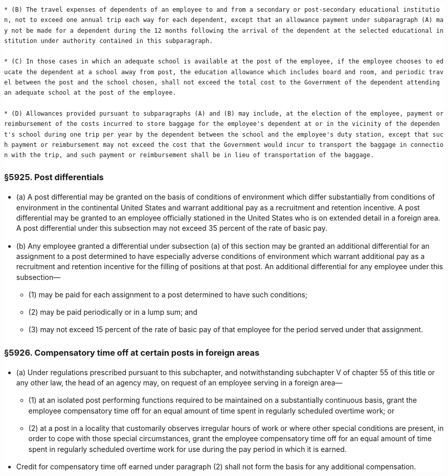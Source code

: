     * (B) The travel expenses of dependents of an employee to and from a secondary or post-secondary educational institution, not to exceed one annual trip each way for each dependent, except that an allowance payment under subparagraph (A) may not be made for a dependent during the 12 months following the arrival of the dependent at the selected educational institution under authority contained in this subparagraph.

    * (C) In those cases in which an adequate school is available at the post of the employee, if the employee chooses to educate the dependent at a school away from post, the education allowance which includes board and room, and periodic travel between the post and the school chosen, shall not exceed the total cost to the Government of the dependent attending an adequate school at the post of the employee.

    * (D) Allowances provided pursuant to subparagraphs (A) and (B) may include, at the election of the employee, payment or reimbursement of the costs incurred to store baggage for the employee's dependent at or in the vicinity of the dependent's school during one trip per year by the dependent between the school and the employee's duty station, except that such payment or reimbursement may not exceed the cost that the Government would incur to transport the baggage in connection with the trip, and such payment or reimbursement shall be in lieu of transportation of the baggage.

### §5925. Post differentials
* (a) A post differential may be granted on the basis of conditions of environment which differ substantially from conditions of environment in the continental United States and warrant additional pay as a recruitment and retention incentive. A post differential may be granted to an employee officially stationed in the United States who is on extended detail in a foreign area. A post differential under this subsection may not exceed 35 percent of the rate of basic pay.

* (b) Any employee granted a differential under subsection (a) of this section may be granted an additional differential for an assignment to a post determined to have especially adverse conditions of environment which warrant additional pay as a recruitment and retention incentive for the filling of positions at that post. An additional differential for any employee under this subsection—

  * (1) may be paid for each assignment to a post determined to have such conditions;

  * (2) may be paid periodically or in a lump sum; and

  * (3) may not exceed 15 percent of the rate of basic pay of that employee for the period served under that assignment.

### §5926. Compensatory time off at certain posts in foreign areas
* (a) Under regulations prescribed pursuant to this subchapter, and notwithstanding subchapter V of chapter 55 of this title or any other law, the head of an agency may, on request of an employee serving in a foreign area—

  * (1) at an isolated post performing functions required to be maintained on a substantially continuous basis, grant the employee compensatory time off for an equal amount of time spent in regularly scheduled overtime work; or

  * (2) at a post in a locality that customarily observes irregular hours of work or where other special conditions are present, in order to cope with those special circumstances, grant the employee compensatory time off for an equal amount of time spent in regularly scheduled overtime work for use during the pay period in which it is earned.


* Credit for compensatory time off earned under paragraph (2) shall not form the basis for any additional compensation.
